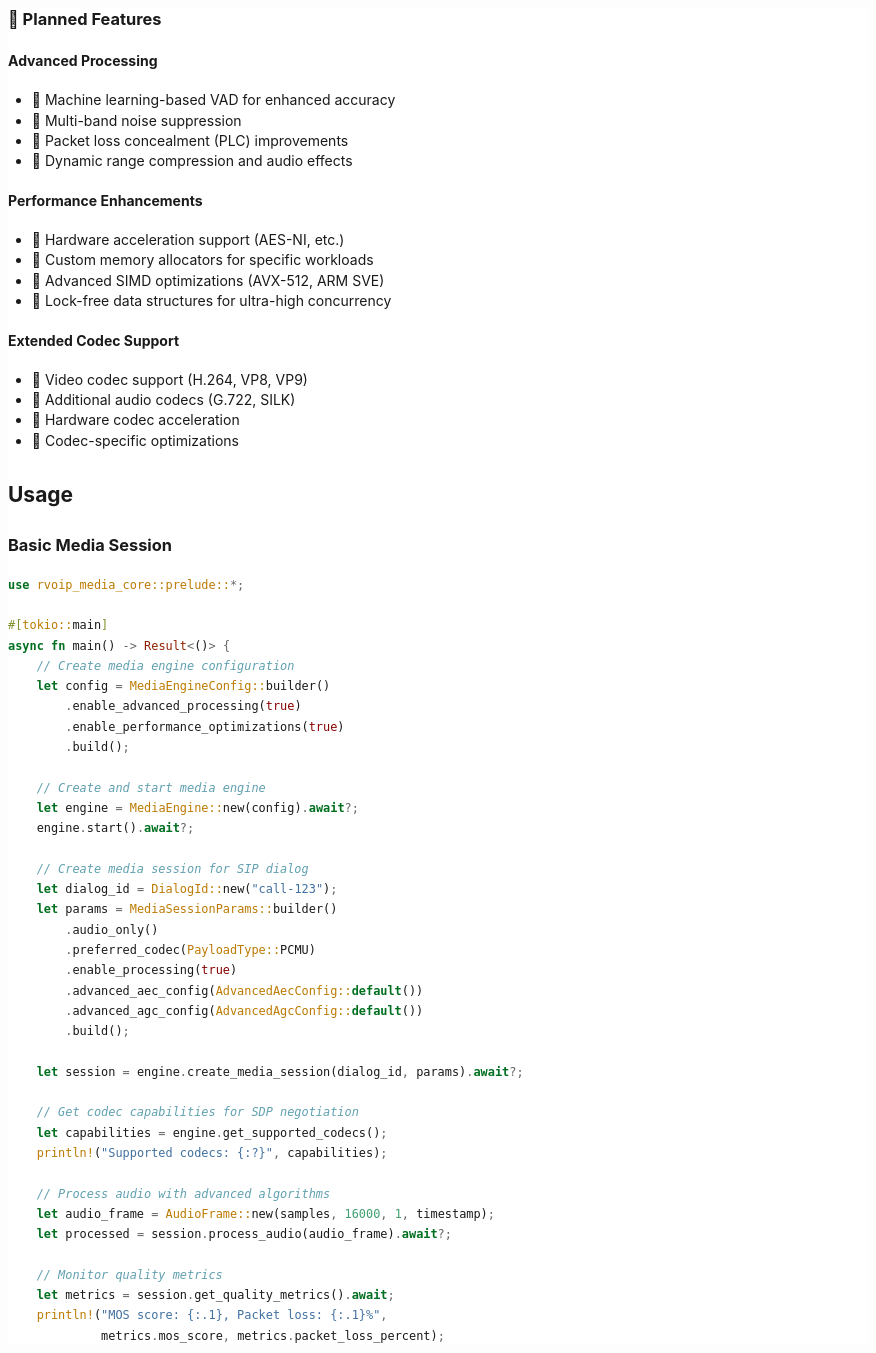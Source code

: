 ### 🚧 Planned Features

#### **Advanced Processing**
- 🚧 Machine learning-based VAD for enhanced accuracy
- 🚧 Multi-band noise suppression
- 🚧 Packet loss concealment (PLC) improvements
- 🚧 Dynamic range compression and audio effects

#### **Performance Enhancements**
- 🚧 Hardware acceleration support (AES-NI, etc.)
- 🚧 Custom memory allocators for specific workloads
- 🚧 Advanced SIMD optimizations (AVX-512, ARM SVE)
- 🚧 Lock-free data structures for ultra-high concurrency

#### **Extended Codec Support**
- 🚧 Video codec support (H.264, VP8, VP9)
- 🚧 Additional audio codecs (G.722, SILK)
- 🚧 Hardware codec acceleration
- 🚧 Codec-specific optimizations

## Usage

### Basic Media Session

```rust
use rvoip_media_core::prelude::*;

#[tokio::main]
async fn main() -> Result<()> {
    // Create media engine configuration
    let config = MediaEngineConfig::builder()
        .enable_advanced_processing(true)
        .enable_performance_optimizations(true)
        .build();

    // Create and start media engine
    let engine = MediaEngine::new(config).await?;
    engine.start().await?;

    // Create media session for SIP dialog
    let dialog_id = DialogId::new("call-123");
    let params = MediaSessionParams::builder()
        .audio_only()
        .preferred_codec(PayloadType::PCMU)
        .enable_processing(true)
        .advanced_aec_config(AdvancedAecConfig::default())
        .advanced_agc_config(AdvancedAgcConfig::default())
        .build();

    let session = engine.create_media_session(dialog_id, params).await?;

    // Get codec capabilities for SDP negotiation
    let capabilities = engine.get_supported_codecs();
    println!("Supported codecs: {:?}", capabilities);

    // Process audio with advanced algorithms
    let audio_frame = AudioFrame::new(samples, 16000, 1, timestamp);
    let processed = session.process_audio(audio_frame).await?;

    // Monitor quality metrics
    let metrics = session.get_quality_metrics().await;
    println!("MOS score: {:.1}, Packet loss: {:.1}%", 
             metrics.mos_score, metrics.packet_loss_percent);
```